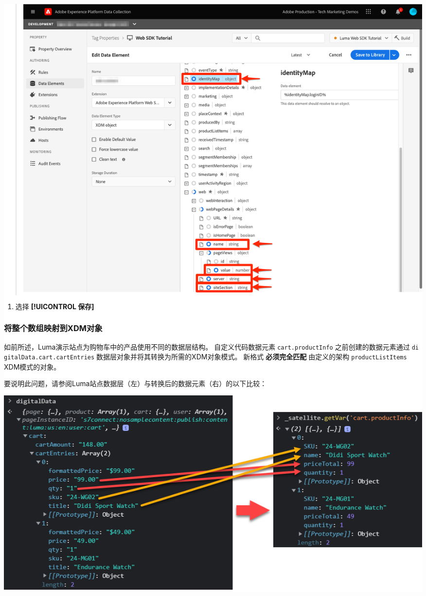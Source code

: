    >![在XDM中重新设置全局变量](assets/analytics-global-xdm.png)

1. 选择 **[!UICONTROL 保存]**

### 将整个数组映射到XDM对象

如前所述，Luma演示站点为购物车中的产品使用不同的数据层结构。 自定义代码数据元素 `cart.productInfo` 之前创建的数据元素通过 `digitalData.cart.cartEntries` 数据层对象并将其转换为所需的XDM对象模式。 新格式 **必须完全匹配** 由定义的架构 `productListItems` XDM模式的对象。

要说明此问题，请参阅Luma站点数据层（左）与转换后的数据元素（右）的以下比较：

![XDM对象数组格式](assets/data-element-xdm-array.png)
